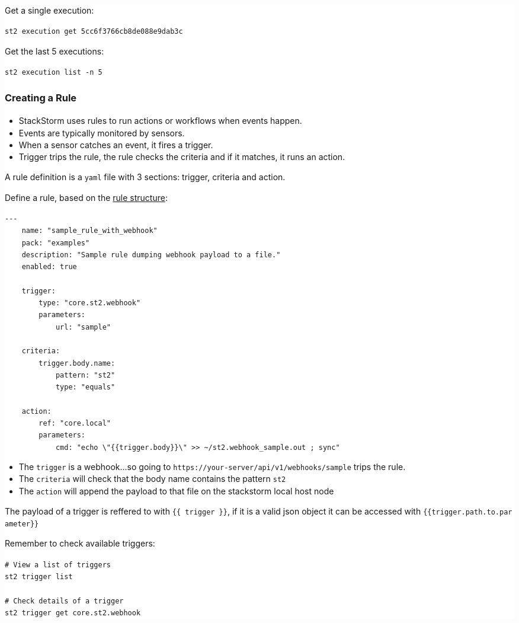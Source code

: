 Get a single execution:

    st2 execution get 5cc6f3766cb8de088e9dab3c

Get the last 5 executions:

    st2 execution list -n 5

### Creating a Rule

* StackStorm uses rules to run actions or workflows when events happen.
* Events are typically monitored by sensors.
* When a sensor catches an event, it fires a trigger.
* Trigger trips the rule, the rule checks the criteria and if it matches, it runs an action.

A rule definition is a `yaml` file with 3 sections: trigger, criteria and action.

Define a rule, based on the [rule structure](https://docs.stackstorm.com/rules.html):

    ---
        name: "sample_rule_with_webhook"
        pack: "examples"
        description: "Sample rule dumping webhook payload to a file."
        enabled: true

        trigger:
            type: "core.st2.webhook"
            parameters:
                url: "sample"

        criteria:
            trigger.body.name:
                pattern: "st2"
                type: "equals"

        action:
            ref: "core.local"
            parameters:
                cmd: "echo \"{{trigger.body}}\" >> ~/st2.webhook_sample.out ; sync"

* The `trigger` is a webhook...so going to `https://your-server/api/v1/webhooks/sample` trips the rule.
* The `criteria` will check that the body name contains the pattern `st2`
* The `action` will append the payload to that file on the stackstorm local host node

The payload of a trigger is reffered to with `{{ trigger }}`, if it is a valid json object it can be accessed with `{{trigger.path.to.parameter}}`

Remember to check available triggers:

    # View a list of triggers
    st2 trigger list

    # Check details of a trigger
    st2 trigger get core.st2.webhook
